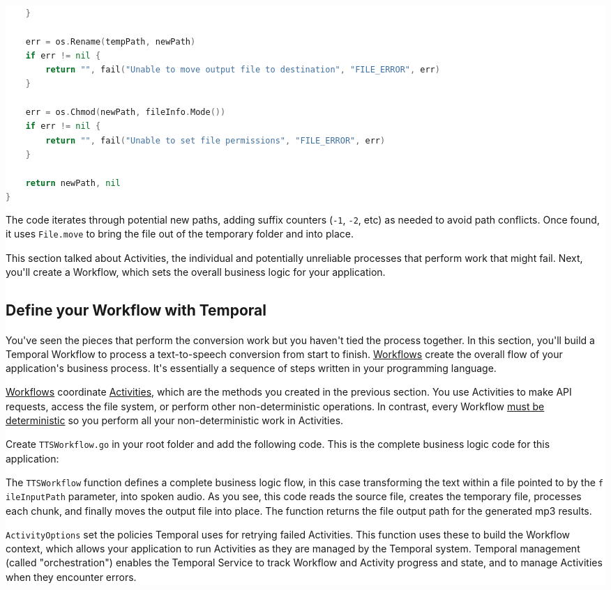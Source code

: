 ```go
    }

    err = os.Rename(tempPath, newPath)
    if err != nil {
        return "", fail("Unable to move output file to destination", "FILE_ERROR", err)
    }

    err = os.Chmod(newPath, fileInfo.Mode())
    if err != nil {
        return "", fail("Unable to set file permissions", "FILE_ERROR", err)
    }

    return newPath, nil
}
```

The code iterates through potential new paths, adding suffix counters (`-1`, `-2`, etc) as needed to avoid path conflicts.
Once found, it uses `File.move` to bring the file out of the temporary folder and into place.

This section talked about Activities, the individual and potentially unreliable processes that perform work that might fail.
Next, you'll create a Workflow, which sets the overall business logic for your application.

## Define your Workflow with Temporal

You've seen the pieces that perform the conversion work but you haven't tied the process together.
In this section, you'll build a Temporal Workflow to process a text-to-speech conversion from start to finish.
[Workflows](https://docs.temporal.io/workflows) create the overall flow of your application's business process.
It's essentially a sequence of steps written in your programming language.

[Workflows](https://docs.temporal.io/workflows) coordinate [Activities](https://docs.temporal.io/activities), which are the methods you created in the previous section.
You use Activities to make API requests, access the file system, or perform other non-deterministic operations.
In contrast, every Workflow [must be deterministic](https://docs.temporal.io/workflows#deterministic-constraints) so you perform all your non-deterministic work in Activities.

Create `TTSWorkflow.go` in your root folder and add the following code.
This is the complete business logic code for this application:




The `TTSWorkflow` function defines a complete business logic flow, in this case transforming the text within a file pointed to by the `fileInputPath` parameter, into spoken audio.
As you see, this code reads the source file, creates the temporary file, processes each chunk, and finally moves the output file into place.
The function returns the file output path for the generated mp3 results.

`ActivityOptions` set the policies Temporal uses for retrying failed Activities.
This function uses these to build the Workflow context, which allows your application to run Activities as they are managed by the Temporal system.
Temporal management (called "orchestration") enables the Temporal Service to track Workflow and Activity progress and state, and to manage Activities when they encounter errors.

